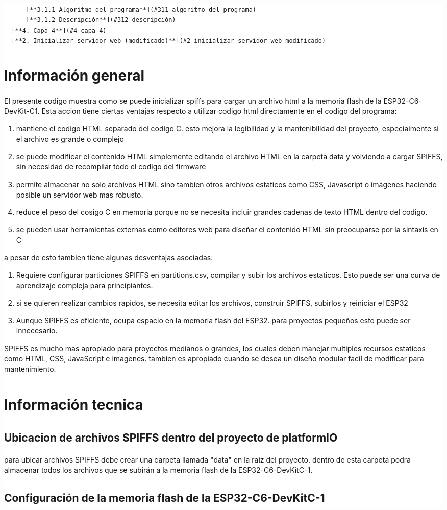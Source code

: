         - [**3.1.1 Algoritmo del programa**](#311-algoritmo-del-programa)
        - [**3.1.2 Descripción**](#312-descripción)
    - [**4. Capa 4**](#4-capa-4)
    - [**2. Inicializar servidor web (modificado)**](#2-inicializar-servidor-web-modificado)


# **Información general**

El presente codigo muestra como se puede inicializar spiffs para cargar un archivo html a la memoria flash de la ESP32-C6-DevKit-C1. Esta accion tiene ciertas ventajas respecto a utilizar codigo html directamente en el codigo del programa:

1) mantiene el codigo HTML separado del codigo C. esto mejora la legibilidad y la mantenibilidad del proyecto, especialmente si el archivo es grande o complejo

2) se puede modificar el contenido HTML simplemente editando el archivo HTML en la carpeta data y volviendo a cargar SPIFFS, sin necesidad de recompilar todo el codigo del firmware

3) permite almacenar no solo archivos HTML sino tambien otros archivos estaticos como CSS, Javascript o imágenes haciendo posible un servidor web mas robusto.

4) reduce el peso del cosigo C en memoria porque no se necesita incluir grandes cadenas de texto HTML dentro del codigo.

5) se pueden usar herramientas externas como editores web para diseñar el contenido HTML sin preocuparse por la sintaxis en C

a pesar de esto tambien tiene algunas desventajas asociadas:

1) Requiere configurar particiones SPIFFS en partitions.csv, compilar y subir los archivos estaticos. Esto puede ser una curva de aprendizaje compleja para principiantes.

2) si se quieren realizar cambios rapidos, se necesita editar los archivos, construir SPIFFS, subirlos y reiniciar el ESP32

3) Aunque SPIFFS es eficiente, ocupa espacio en la memoria flash del ESP32. para proyectos pequeños esto puede ser innecesario.

SPIFFS es mucho mas apropiado para proyectos medianos o grandes, los cuales deben manejar multiples recursos estaticos como HTML, CSS, JavaScript e imagenes. tambien es apropiado cuando se desea un diseño modular facil de modificar para mantenimiento.

# **Información tecnica**

## **Ubicacion de archivos SPIFFS dentro del proyecto de platformIO**

para ubicar archivos SPIFFS debe crear una carpeta llamada "data" en la raiz del proyecto. dentro de esta carpeta podra almacenar todos los archivos que se subirán a la memoria flash de la ESP32-C6-DevKitC-1.

## **Configuración de la memoria flash de la ESP32-C6-DevKitC-1**
